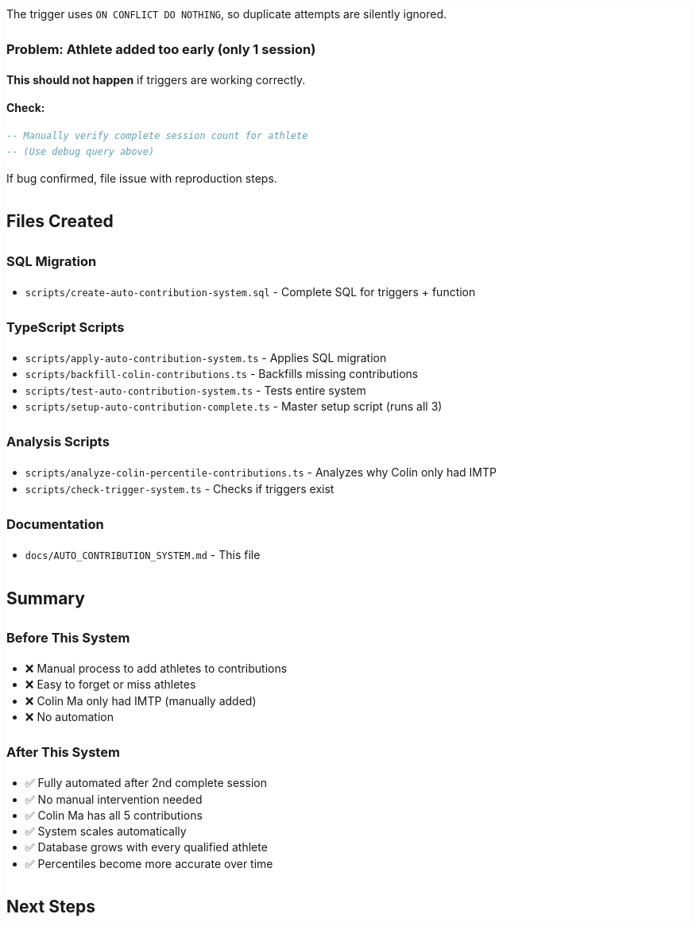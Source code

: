 The trigger uses `ON CONFLICT DO NOTHING`, so duplicate attempts are silently ignored.

### Problem: Athlete added too early (only 1 session)

**This should not happen** if triggers are working correctly.

**Check:**
```sql
-- Manually verify complete session count for athlete
-- (Use debug query above)
```

If bug confirmed, file issue with reproduction steps.

## Files Created

### SQL Migration
- `scripts/create-auto-contribution-system.sql` - Complete SQL for triggers + function

### TypeScript Scripts
- `scripts/apply-auto-contribution-system.ts` - Applies SQL migration
- `scripts/backfill-colin-contributions.ts` - Backfills missing contributions
- `scripts/test-auto-contribution-system.ts` - Tests entire system
- `scripts/setup-auto-contribution-complete.ts` - Master setup script (runs all 3)

### Analysis Scripts
- `scripts/analyze-colin-percentile-contributions.ts` - Analyzes why Colin only had IMTP
- `scripts/check-trigger-system.ts` - Checks if triggers exist

### Documentation
- `docs/AUTO_CONTRIBUTION_SYSTEM.md` - This file

## Summary

### Before This System
- ❌ Manual process to add athletes to contributions
- ❌ Easy to forget or miss athletes
- ❌ Colin Ma only had IMTP (manually added)
- ❌ No automation

### After This System
- ✅ Fully automated after 2nd complete session
- ✅ No manual intervention needed
- ✅ Colin Ma has all 5 contributions
- ✅ System scales automatically
- ✅ Database grows with every qualified athlete
- ✅ Percentiles become more accurate over time

## Next Steps
